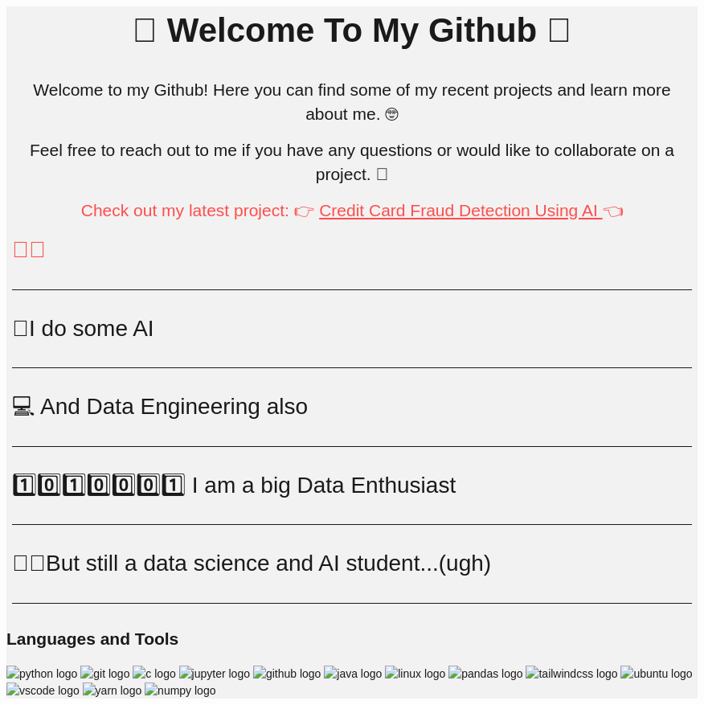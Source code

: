 <!DOCTYPE html>
<html>
  <head>
    <meta charset="UTF-8">
    
  </head>
  <body style="font-family: sans-serif; background-color: #f2f2f2;">
    <h1 style="font-size: 3rem; text-align: center; margin: 2rem;">🚀 Welcome To My Github 🌟</h1>
    <p style="font-size: 1.5rem; text-align: center; margin: 1rem;">Welcome to my Github! Here you can find some of my recent projects and learn more about me. 🤓</p>
    <p style="font-size: 1.5rem; text-align: center; margin: 1rem;">Feel free to reach out to me if you have any questions or would like to collaborate on a project. 🤝</p>
    <p style="font-size: 1.5rem; text-align: center; margin: 1rem; color: #ff4d4d;">Check out my latest project: 👉 <a href="https://github.com/Amaniall/creditCardFraudDetection" style="color: #ff4d4d;">Credit Card Fraud Detection Using AI </a> 👈</p>
    <div style="font-size: 2rem; margin: 0.5rem;">
      <span style="color: #ff4d4d;">👨‍💻</span><hr>
      <span>🤖I do some AI  </span><hr>
      <span>💻 And Data Engineering also</span><hr>
      <span>1️⃣0️⃣1️⃣0️⃣0️⃣0️⃣1️⃣ I am a big Data Enthusiast </span><hr>
      <span>👩‍💻But still a data science and AI student...(ugh) </span><hr>
    </div>
    
    

<h2>Languages and Tools</h2>
<div align="left">
 
  <img src="https://cdn.jsdelivr.net/gh/devicons/devicon/icons/python/python-original.svg" height="30" width="42" alt="python logo"  />
  
  
  <img src="https://cdn.jsdelivr.net/gh/devicons/devicon/icons/git/git-original.svg" height="30" width="42" alt="git logo"  />

  <img src="https://cdn.jsdelivr.net/gh/devicons/devicon/icons/c/c-original.svg" height="30" width="42" alt="c logo"  />
  <img src="https://cdn.jsdelivr.net/gh/devicons/devicon/icons/jupyter/jupyter-original.svg" height="30" width="42" alt="jupyter logo"  />
  <img src="https://cdn.jsdelivr.net/gh/devicons/devicon/icons/github/github-original.svg" height="30" width="42" alt="github logo"  />
  <img src="https://cdn.jsdelivr.net/gh/devicons/devicon/icons/java/java-original.svg" height="30" width="42" alt="java logo"  />
  <img src="https://cdn.jsdelivr.net/gh/devicons/devicon/icons/linux/linux-original.svg" height="30" width="42" alt="linux logo"  />


  <img src="https://cdn.jsdelivr.net/gh/devicons/devicon/icons/pandas/pandas-original.svg" height="30" width="42" alt="pandas logo"  />
  <img src="https://cdn.jsdelivr.net/gh/devicons/devicon/icons/tailwindcss/tailwindcss-original-wordmark.svg" height="30" width="42" alt="tailwindcss logo"  />
  <img src="https://cdn.jsdelivr.net/gh/devicons/devicon/icons/ubuntu/ubuntu-plain.svg" height="30" width="42" alt="ubuntu logo"  />
  <img src="https://cdn.jsdelivr.net/gh/devicons/devicon/icons/vscode/vscode-original.svg" height="30" width="42" alt="vscode logo"  />
  <img src="https://cdn.jsdelivr.net/gh/devicons/devicon/icons/yarn/yarn-original.svg" height="30" width="42" alt="yarn logo"  />
  <img src="https://cdn.jsdelivr.net/gh/devicons/devicon/icons/numpy/numpy-original.svg" height="30" width="42" alt="numpy logo"  />
</div>
    